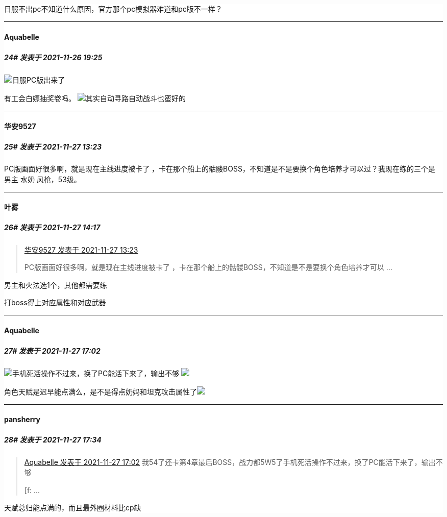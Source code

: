 日服不出pc不知道什么原因，官方那个pc模拟器难道和pc版不一样？

*****

####  Aquabelle  
##### 24#       发表于 2021-11-26 19:25

<img src="https://static.saraba1st.com/image/smiley/face2017/037.png" referrerpolicy="no-referrer">日服PC版出来了

有工会白嫖抽奖卷吗。
<img src="https://static.saraba1st.com/image/smiley/face2017/067.png" referrerpolicy="no-referrer">其实自动寻路自动战斗也蛮好的

*****

####  华安9527  
##### 25#       发表于 2021-11-27 13:23

PC版画面好很多啊，就是现在主线进度被卡了 ，卡在那个船上的骷髅BOSS，不知道是不是要换个角色培养才可以过？我现在练的三个是 男主 水奶 风枪，53级。

*****

####  叶雾  
##### 26#       发表于 2021-11-27 14:17

<blockquote><a href="httphttps://bbs.saraba1st.com/2b/forum.php?mod=redirect&amp;goto=findpost&amp;pid=53720857&amp;ptid=1984721" target="_blank">华安9527 发表于 2021-11-27 13:23</a>

PC版画面好很多啊，就是现在主线进度被卡了 ，卡在那个船上的骷髅BOSS，不知道是不是要换个角色培养才可以 ...</blockquote>
男主和火法选1个，其他都需要练

打boss得上对应属性和对应武器

*****

####  Aquabelle  
##### 27#       发表于 2021-11-27 17:02

<img src="https://static.saraba1st.com/image/smiley/face2017/037.png" referrerpolicy="no-referrer">手机死活操作不过来，换了PC能活下来了，输出不够
<img src="https://static.saraba1st.com/image/smiley/face2017/037.png" referrerpolicy="no-referrer">

角色天赋是迟早能点满么，是不是得点奶妈和坦克攻击属性了<img src="https://static.saraba1st.com/image/smiley/face2017/053.png" referrerpolicy="no-referrer">

*****

####  pansherry  
##### 28#       发表于 2021-11-27 17:34

<blockquote><a href="httphttps://bbs.saraba1st.com/2b/forum.php?mod=redirect&amp;goto=findpost&amp;pid=53723112&amp;ptid=1984721" target="_blank">Aquabelle 发表于 2021-11-27 17:02</a>
我54了还卡第4章最后BOSS，战力都5W5了手机死活操作不过来，换了PC能活下来了，输出不够

[f: ...</blockquote>
天赋总归能点满的，而且最外圈材料比cp缺
